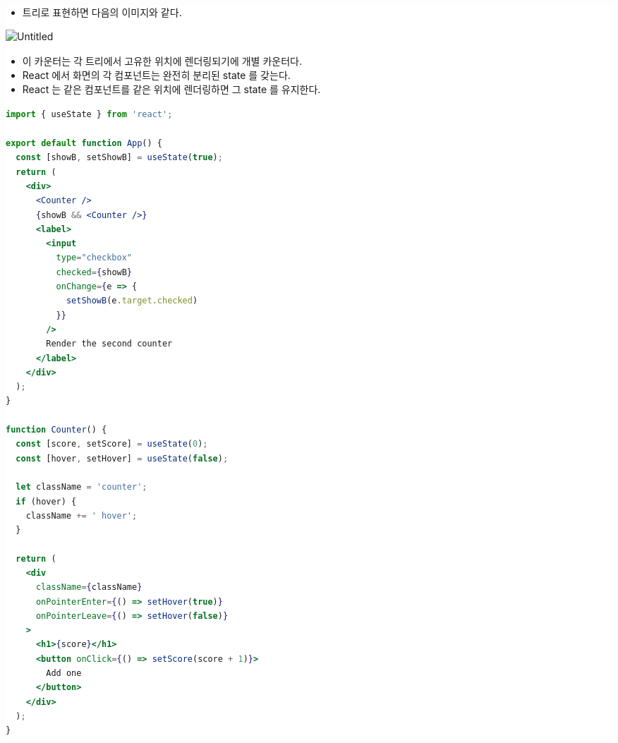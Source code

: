 - 트리로 표현하면 다음의 이미지와 같다.

![Untitled](https://prod-files-secure.s3.us-west-2.amazonaws.com/f25bd612-a409-4bde-9762-6996cd7ed325/43c51fa3-7d58-4fdf-8013-e641ebb47db2/Untitled.png)

- 이 카운터는 각 트리에서 고유한 위치에 렌더링되기에 개별 카운터다.
- React 에서 화면의 각 컴포넌트는 완전히 분리된 state 를 갖는다.
- React 는 같은 컴포넌트를 같은 위치에 렌더링하면 그 state 를 유지한다.

```jsx
import { useState } from 'react';

export default function App() {
  const [showB, setShowB] = useState(true);
  return (
    <div>
      <Counter />
      {showB && <Counter />} 
      <label>
        <input
          type="checkbox"
          checked={showB}
          onChange={e => {
            setShowB(e.target.checked)
          }}
        />
        Render the second counter
      </label>
    </div>
  );
}

function Counter() {
  const [score, setScore] = useState(0);
  const [hover, setHover] = useState(false);

  let className = 'counter';
  if (hover) {
    className += ' hover';
  }

  return (
    <div
      className={className}
      onPointerEnter={() => setHover(true)}
      onPointerLeave={() => setHover(false)}
    >
      <h1>{score}</h1>
      <button onClick={() => setScore(score + 1)}>
        Add one
      </button>
    </div>
  );
}
```

